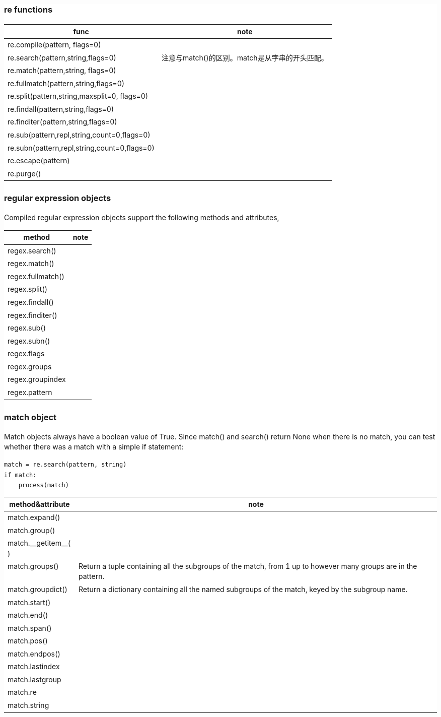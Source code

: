 ### re functions

func | note
---|---
re.compile(pattern, flags=0) |
re.search(pattern,string,flags=0) | 注意与match()的区别。match是从字串的开头匹配。
re.match(pattern,string, flags=0) |
re.fullmatch(pattern,string,flags=0) | 
re.split(pattern,string,maxsplit=0, flags=0) | 
re.findall(pattern,string,flags=0) | 
re.finditer(pattern,string,flags=0) | 
re.sub(pattern,repl,string,count=0,flags=0) |
re.subn(pattern,repl,string,count=0,flags=0) |
re.escape(pattern) |
re.purge() |


### regular expression objects
Compiled regular expression objects support the following methods and attributes,

method | note
---|---
regex.search() |
regex.match() |
regex.fullmatch() |
regex.split() |
regex.findall() |
regex.finditer() |
regex.sub() |
regex.subn() |
regex.flags |
regex.groups |
regex.groupindex |
regex.pattern |

### match object

Match objects always have a boolean value of True. Since match() and search() return None when there is no match, you can test whether there was a match with a simple if statement:
```
match = re.search(pattern, string)
if match:
    process(match)
```

method&attribute |note
---|---
match.expand() |
match.group() |
match.\_\_getitem\_\_() |
match.groups() | Return a tuple containing all the subgroups of the match, from 1 up to however many groups are in the pattern. 
match.groupdict() | Return a dictionary containing all the named subgroups of the match, keyed by the subgroup name. 
match.start() |
match.end() |
match.span() |
match.pos() |
match.endpos() |
match.lastindex |
match.lastgroup |
match.re |
match.string |
